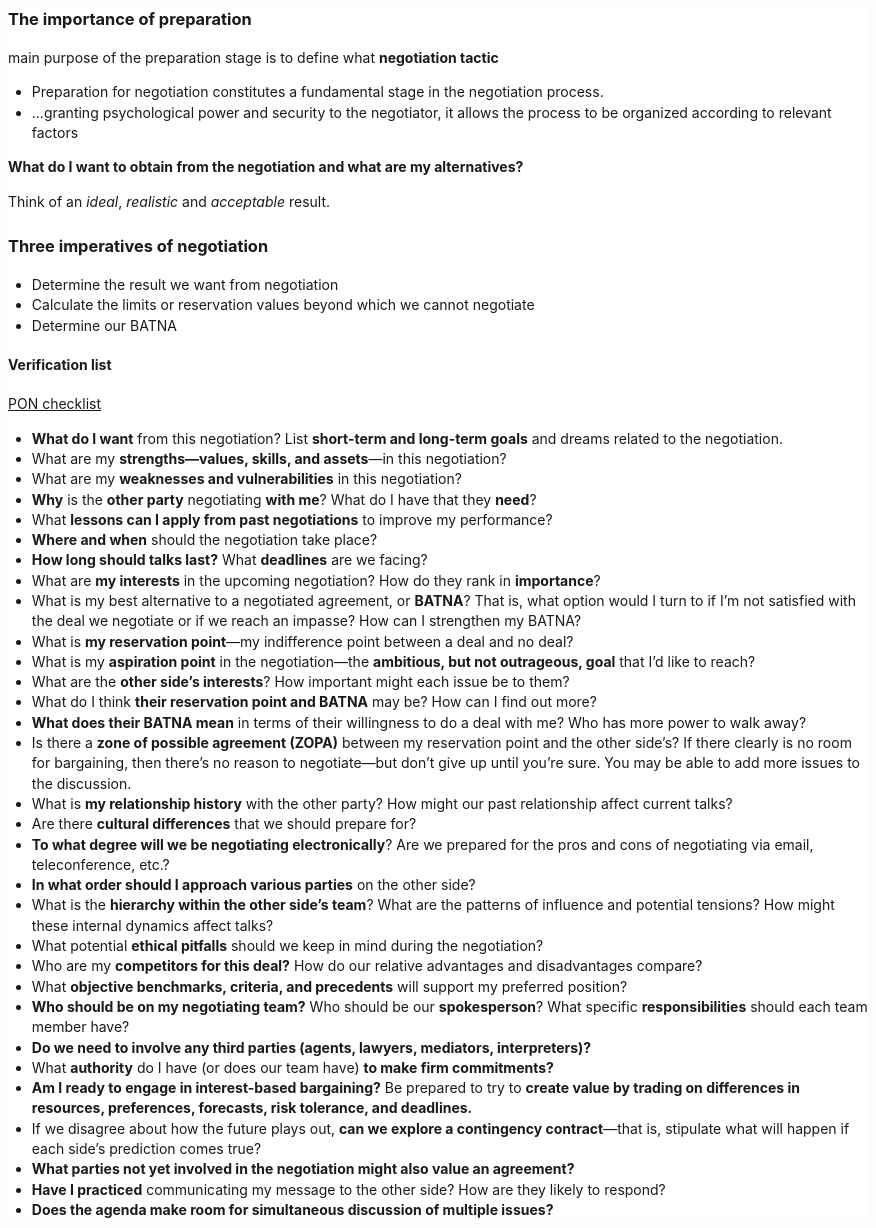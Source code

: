 ### The importance of preparation
main purpose of the preparation stage is to define what **negotiation tactic**

+ Preparation for negotiation constitutes a fundamental stage in the negotiation process.
+ ...granting psychological power and security to the negotiator, it allows the process to be organized according to relevant factors

**What do I want to obtain from the negotiation and what are my alternatives?**

Think of an *ideal*, *realistic* and *acceptable* result.



### Three imperatives of negotiation
+ Determine the result we want from negotiation
+ Calculate the limits or reservation values beyond which we cannot negotiate
+ Determine our BATNA 

#### Verification list
[PON checklist](https://qz.com/work/1139744/harvard-law-schools-advice-for-prepare-to-negotiate/)
- **What do I want** from this negotiation? List **short-term and long-term goals** and dreams related to the negotiation.
- What are my **strengths—values, skills, and assets**—in this negotiation?
- What are my **weaknesses and vulnerabilities** in this negotiation?
- **Why** is the **other party** negotiating **with me**? What do I have that they **need**?
- What **lessons can I apply from past negotiations** to improve my performance?
- **Where and when** should the negotiation take place?
- **How long should talks last?** What **deadlines** are we facing?
- What are **my interests** in the upcoming negotiation? How do they rank in **importance**?
- What is my best alternative to a negotiated agreement, or **BATNA**? That is, what option would I turn to if I’m not satisfied with the deal we negotiate or if we reach an impasse? How can I strengthen my BATNA?
- What is **my reservation point**—my indifference point between a deal and no deal?
- What is my **aspiration point** in the negotiation—the **ambitious, but not outrageous, goal** that I’d like to reach?
- What are the **other side’s interests**? How important might each issue be to them?
- What do I think **their reservation point and BATNA** may be? How can I find out more?
- **What does their BATNA mean** in terms of their willingness to do a deal with me? Who has more power to walk away?
- Is there a **zone of possible agreement (ZOPA)** between my reservation point and the other side’s? If there clearly is no room for bargaining, then there’s no reason to negotiate—but don’t give up until you’re sure. You may be able to add more issues to the discussion.
- What is **my relationship history** with the other party? How might our past relationship affect current talks?
- Are there **cultural differences** that we should prepare for?
- **To what degree will we be negotiating electronically**? Are we prepared for the pros and cons of negotiating via email, teleconference, etc.?
- **In what order should I approach various parties** on the other side?
- What is the **hierarchy within the other side’s team**? What are the patterns of influence and potential tensions? How might these internal dynamics affect talks?
- What potential **ethical pitfalls** should we keep in mind during the negotiation?
- Who are my **competitors for this deal?** How do our relative advantages and disadvantages compare?
- What **objective benchmarks, criteria, and precedents** will support my preferred position?
- **Who should be on my negotiating team?** Who should be our **spokesperson**? What specific **responsibilities** should each team member have?
- **Do we need to involve any third parties (agents, lawyers, mediators, interpreters)?**
- What **authority** do I have (or does our team have) **to make firm commitments?**
- **Am I ready to engage in interest-based bargaining?** Be prepared to try to **create value by trading on differences in resources, preferences, forecasts, risk tolerance, and deadlines.**
- If we disagree about how the future plays out, **can we explore a contingency contract**—that is, stipulate what will happen if each side’s prediction comes true?
- **What parties not yet involved in the negotiation might also value an agreement?**
- **Have I practiced** communicating my message to the other side? How are they likely to respond?
- **Does the agenda make room for simultaneous discussion of multiple issues?**
